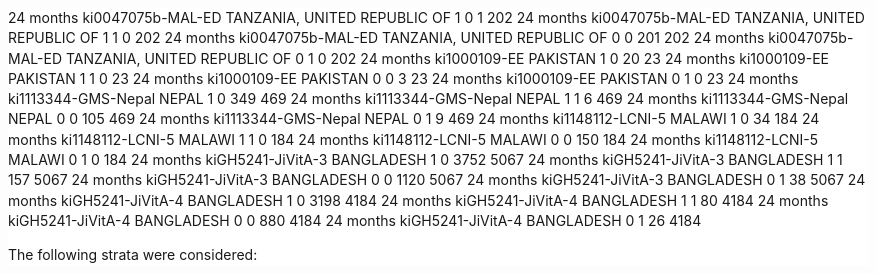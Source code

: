 24 months   ki0047075b-MAL-ED          TANZANIA, UNITED REPUBLIC OF   1                  0        1     202
24 months   ki0047075b-MAL-ED          TANZANIA, UNITED REPUBLIC OF   1                  1        0     202
24 months   ki0047075b-MAL-ED          TANZANIA, UNITED REPUBLIC OF   0                  0      201     202
24 months   ki0047075b-MAL-ED          TANZANIA, UNITED REPUBLIC OF   0                  1        0     202
24 months   ki1000109-EE               PAKISTAN                       1                  0       20      23
24 months   ki1000109-EE               PAKISTAN                       1                  1        0      23
24 months   ki1000109-EE               PAKISTAN                       0                  0        3      23
24 months   ki1000109-EE               PAKISTAN                       0                  1        0      23
24 months   ki1113344-GMS-Nepal        NEPAL                          1                  0      349     469
24 months   ki1113344-GMS-Nepal        NEPAL                          1                  1        6     469
24 months   ki1113344-GMS-Nepal        NEPAL                          0                  0      105     469
24 months   ki1113344-GMS-Nepal        NEPAL                          0                  1        9     469
24 months   ki1148112-LCNI-5           MALAWI                         1                  0       34     184
24 months   ki1148112-LCNI-5           MALAWI                         1                  1        0     184
24 months   ki1148112-LCNI-5           MALAWI                         0                  0      150     184
24 months   ki1148112-LCNI-5           MALAWI                         0                  1        0     184
24 months   kiGH5241-JiVitA-3          BANGLADESH                     1                  0     3752    5067
24 months   kiGH5241-JiVitA-3          BANGLADESH                     1                  1      157    5067
24 months   kiGH5241-JiVitA-3          BANGLADESH                     0                  0     1120    5067
24 months   kiGH5241-JiVitA-3          BANGLADESH                     0                  1       38    5067
24 months   kiGH5241-JiVitA-4          BANGLADESH                     1                  0     3198    4184
24 months   kiGH5241-JiVitA-4          BANGLADESH                     1                  1       80    4184
24 months   kiGH5241-JiVitA-4          BANGLADESH                     0                  0      880    4184
24 months   kiGH5241-JiVitA-4          BANGLADESH                     0                  1       26    4184


The following strata were considered:
